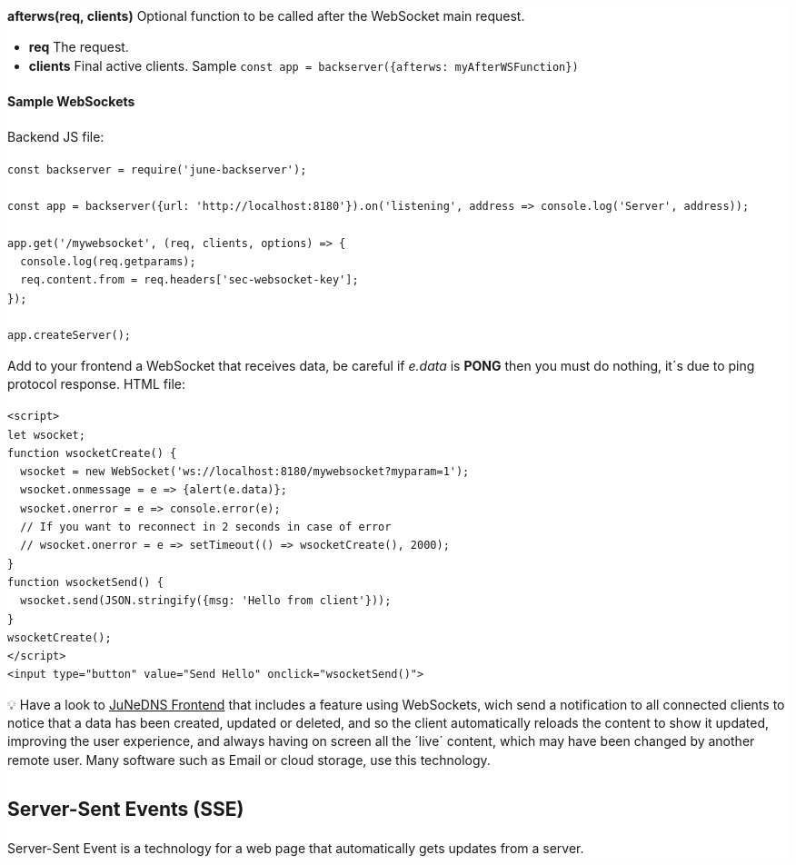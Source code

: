 **afterws(req, clients)** Optional function to be called after the WebSocket main request.
- **req** The request.
- **clients** Final active clients.
Sample `const app = backserver({afterws: myAfterWSFunction})`

#### Sample WebSockets
Backend JS file:
```
const backserver = require('june-backserver');

const app = backserver({url: 'http://localhost:8180'}).on('listening', address => console.log('Server', address));

app.get('/mywebsocket', (req, clients, options) => {
  console.log(req.getparams);
  req.content.from = req.headers['sec-websocket-key'];
});

app.createServer();
```

Add to your frontend a WebSocket that receives data, be careful if *e.data* is **PONG** then you must do nothing, it´s due to ping protocol response.
HTML file:
```
<script>
let wsocket;
function wsocketCreate() {
  wsocket = new WebSocket('ws://localhost:8180/mywebsocket?myparam=1');
  wsocket.onmessage = e => {alert(e.data)};
  wsocket.onerror = e => console.error(e);
  // If you want to reconnect in 2 seconds in case of error
  // wsocket.onerror = e => setTimeout(() => wsocketCreate(), 2000);
}
function wsocketSend() {
  wsocket.send(JSON.stringify({msg: 'Hello from client'}));
}
wsocketCreate();
</script>
<input type="button" value="Send Hello" onclick="wsocketSend()">
```

💡 Have a look to [JuNeDNS Frontend](https://github.com/EduardoRuizM/junedns-frontend "JuNeDNS Frontend") that includes a feature using WebSockets,
wich send a notification to all connected clients to notice that a data has been created, updated or deleted, and so the client automatically reloads the content to show it updated,
improving the user experience, and always having on screen all the ´live´ content, which may have been changed by another remote user.
Many software such as Email or cloud storage, use this technology.

## Server-Sent Events (SSE)
Server-Sent Event is a technology for a web page that automatically gets updates from a server.
